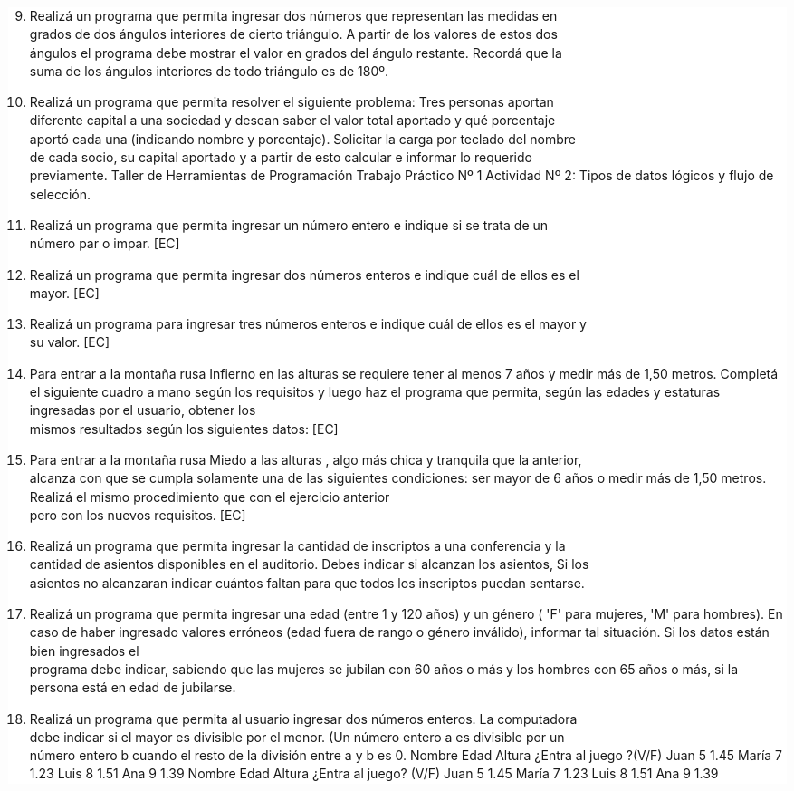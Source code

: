 
9. Realizá un programa que permita ingresar dos números que representan las medidas en                        
grados de dos ángulos interiores de cierto triángulo. A partir de los valores de estos dos                              
ángulos el programa debe mostrar el valor en grados del ángulo restante. Recordá que la                            
suma de los ángulos interiores de todo triángulo es de 180º.


10. Realizá un programa que permita resolver el siguiente problema: Tres personas aportan                      
diferente capital a una sociedad y desean saber el valor total aportado y qué porcentaje                            
aportó cada una (indicando nombre y porcentaje). Solicitar la carga por teclado del nombre                          
de cada socio, su capital aportado y a partir de esto calcular e informar lo requerido                              
previamente.
Taller de Herramientas de Programación Trabajo Práctico Nº 1 
Actividad Nº 2: Tipos de datos lógicos y flujo de selección.


11. Realizá un programa que permita ingresar un número entero e indique si se trata de un                              
número par o impar. [EC]

12. Realizá un programa que permita ingresar dos números enteros e indique cuál de ellos es el                              
mayor. [EC]

13. Realizá un programa para ingresar tres números enteros e indique cuál de ellos es el mayor y                                
su valor. [EC]

14. Para entrar a la montaña rusa            Infierno en las alturas                         se requiere tener al menos 7 años y medir
más de                                 1,50 metros. Completá el siguiente cuadro a mano según los requisitos y luego haz el
programa que permita, según las edades y estaturas ingresadas por el usuario, obtener los                          
mismos resultados según los siguientes datos: [EC]

15. Para entrar a la montaña rusa Miedo a las alturas       , algo más chica y tranquila que la anterior,                
alcanza con que se cumpla solamente una de las siguientes condiciones: ser mayor de                           6 años
o medir más de      1,50 metros. Realizá el mismo procedimiento que con el ejercicio anterior                  
pero con los nuevos requisitos. [EC] 

16. Realizá un programa que permita ingresar la cantidad de inscriptos a una conferencia y la                            
cantidad de asientos disponibles en el auditorio. Debes indicar si alcanzan los asientos, Si los                            
asientos no alcanzaran indicar cuántos faltan para que todos los inscriptos puedan sentarse.

17. Realizá un programa que permita ingresar una edad (entre                  1 y 120 años) y un género (         'F'
para mujeres,                           'M' para hombres). En caso de haber ingresado valores erróneos (edad fuera
de rango o género inválido), informar tal situación. Si los datos están bien ingresados el                            
programa debe indicar, sabiendo que las mujeres se jubilan con                                 60 años o más y los hombres
con 65 años o más, si la persona está en edad de jubilarse.

18. Realizá un programa que permita al usuario ingresar dos números enteros. La computadora                        
debe indicar si el mayor es divisible             por el menor. (Un número entero            a es divisible por un      
número entero b cuando el resto de la división entre a y b es 0.
Nombre Edad Altura ¿Entra al juego ?(V/F)
Juan 5 1.45
María 7 1.23
Luis 8 1.51
Ana 9 1.39
Nombre Edad Altura ¿Entra al juego? (V/F)
Juan 5 1.45
María 7 1.23
Luis 8 1.51
Ana 9 1.39
